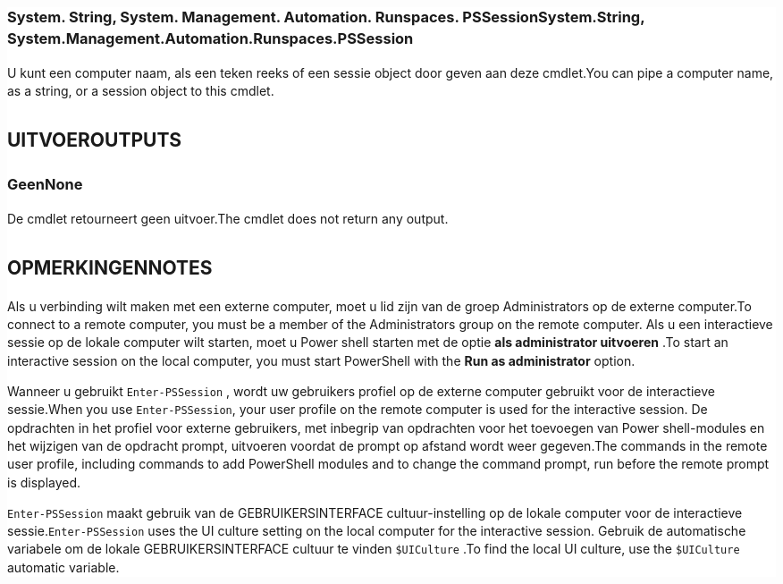 ### <span data-ttu-id="6c74f-302">System. String, System. Management. Automation. Runspaces. PSSession</span><span class="sxs-lookup"><span data-stu-id="6c74f-302">System.String, System.Management.Automation.Runspaces.PSSession</span></span>

<span data-ttu-id="6c74f-303">U kunt een computer naam, als een teken reeks of een sessie object door geven aan deze cmdlet.</span><span class="sxs-lookup"><span data-stu-id="6c74f-303">You can pipe a computer name, as a string, or a session object to this cmdlet.</span></span>

## <span data-ttu-id="6c74f-304">UITVOER</span><span class="sxs-lookup"><span data-stu-id="6c74f-304">OUTPUTS</span></span>

### <span data-ttu-id="6c74f-305">Geen</span><span class="sxs-lookup"><span data-stu-id="6c74f-305">None</span></span>

<span data-ttu-id="6c74f-306">De cmdlet retourneert geen uitvoer.</span><span class="sxs-lookup"><span data-stu-id="6c74f-306">The cmdlet does not return any output.</span></span>

## <span data-ttu-id="6c74f-307">OPMERKINGEN</span><span class="sxs-lookup"><span data-stu-id="6c74f-307">NOTES</span></span>

<span data-ttu-id="6c74f-308">Als u verbinding wilt maken met een externe computer, moet u lid zijn van de groep Administrators op de externe computer.</span><span class="sxs-lookup"><span data-stu-id="6c74f-308">To connect to a remote computer, you must be a member of the Administrators group on the remote computer.</span></span> <span data-ttu-id="6c74f-309">Als u een interactieve sessie op de lokale computer wilt starten, moet u Power shell starten met de optie **als administrator uitvoeren** .</span><span class="sxs-lookup"><span data-stu-id="6c74f-309">To start an interactive session on the local computer, you must start PowerShell with the **Run as administrator** option.</span></span>

<span data-ttu-id="6c74f-310">Wanneer u gebruikt `Enter-PSSession` , wordt uw gebruikers profiel op de externe computer gebruikt voor de interactieve sessie.</span><span class="sxs-lookup"><span data-stu-id="6c74f-310">When you use `Enter-PSSession`, your user profile on the remote computer is used for the interactive session.</span></span> <span data-ttu-id="6c74f-311">De opdrachten in het profiel voor externe gebruikers, met inbegrip van opdrachten voor het toevoegen van Power shell-modules en het wijzigen van de opdracht prompt, uitvoeren voordat de prompt op afstand wordt weer gegeven.</span><span class="sxs-lookup"><span data-stu-id="6c74f-311">The commands in the remote user profile, including commands to add PowerShell modules and to change the command prompt, run before the remote prompt is displayed.</span></span>

<span data-ttu-id="6c74f-312">`Enter-PSSession` maakt gebruik van de GEBRUIKERSINTERFACE cultuur-instelling op de lokale computer voor de interactieve sessie.</span><span class="sxs-lookup"><span data-stu-id="6c74f-312">`Enter-PSSession` uses the UI culture setting on the local computer for the interactive session.</span></span> <span data-ttu-id="6c74f-313">Gebruik de automatische variabele om de lokale GEBRUIKERSINTERFACE cultuur te vinden `$UICulture` .</span><span class="sxs-lookup"><span data-stu-id="6c74f-313">To find the local UI culture, use the `$UICulture` automatic variable.</span></span>
